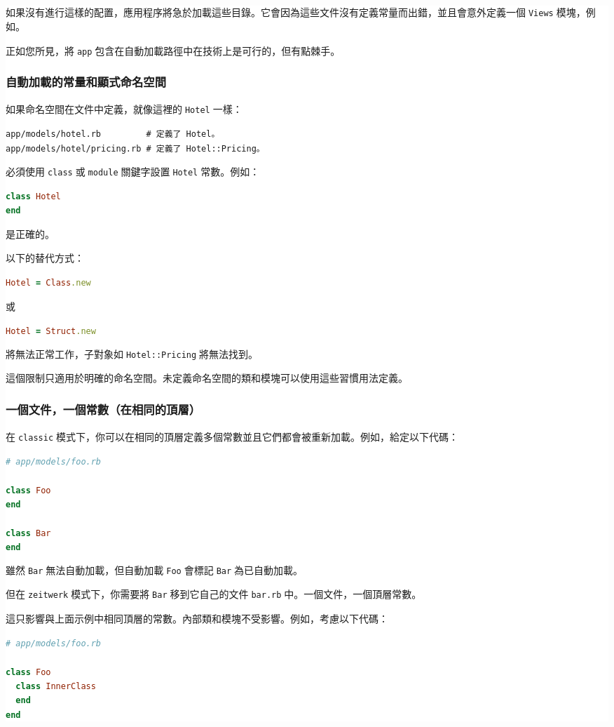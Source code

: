如果沒有進行這樣的配置，應用程序將急於加載這些目錄。它會因為這些文件沒有定義常量而出錯，並且會意外定義一個 `Views` 模塊，例如。

正如您所見，將 `app` 包含在自動加載路徑中在技術上是可行的，但有點棘手。

### 自動加載的常量和顯式命名空間

如果命名空間在文件中定義，就像這裡的 `Hotel` 一樣：
```
app/models/hotel.rb         # 定義了 Hotel。
app/models/hotel/pricing.rb # 定義了 Hotel::Pricing。
```

必須使用 `class` 或 `module` 關鍵字設置 `Hotel` 常數。例如：

```ruby
class Hotel
end
```

是正確的。

以下的替代方式：

```ruby
Hotel = Class.new
```

或

```ruby
Hotel = Struct.new
```

將無法正常工作，子對象如 `Hotel::Pricing` 將無法找到。

這個限制只適用於明確的命名空間。未定義命名空間的類和模塊可以使用這些習慣用法定義。

### 一個文件，一個常數（在相同的頂層）

在 `classic` 模式下，你可以在相同的頂層定義多個常數並且它們都會被重新加載。例如，給定以下代碼：

```ruby
# app/models/foo.rb

class Foo
end

class Bar
end
```

雖然 `Bar` 無法自動加載，但自動加載 `Foo` 會標記 `Bar` 為已自動加載。

但在 `zeitwerk` 模式下，你需要將 `Bar` 移到它自己的文件 `bar.rb` 中。一個文件，一個頂層常數。

這只影響與上面示例中相同頂層的常數。內部類和模塊不受影響。例如，考慮以下代碼：

```ruby
# app/models/foo.rb

class Foo
  class InnerClass
  end
end
```
